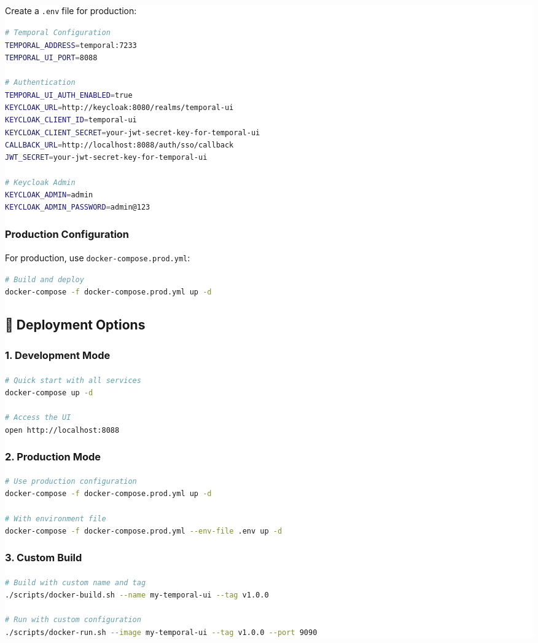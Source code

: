 Create a `.env` file for production:

```bash
# Temporal Configuration
TEMPORAL_ADDRESS=temporal:7233
TEMPORAL_UI_PORT=8088

# Authentication
TEMPORAL_UI_AUTH_ENABLED=true
KEYCLOAK_URL=http://keycloak:8080/realms/temporal-ui
KEYCLOAK_CLIENT_ID=temporal-ui
KEYCLOAK_CLIENT_SECRET=your-jwt-secret-key-for-temporal-ui
CALLBACK_URL=http://localhost:8088/auth/sso/callback
JWT_SECRET=your-jwt-secret-key-for-temporal-ui

# Keycloak Admin
KEYCLOAK_ADMIN=admin
KEYCLOAK_ADMIN_PASSWORD=admin@123
```

### Production Configuration

For production, use `docker-compose.prod.yml`:

```bash
# Build and deploy
docker-compose -f docker-compose.prod.yml up -d
```

## 🚀 Deployment Options

### 1. Development Mode

```bash
# Quick start with all services
docker-compose up -d

# Access the UI
open http://localhost:8088
```

### 2. Production Mode

```bash
# Use production configuration
docker-compose -f docker-compose.prod.yml up -d

# With environment file
docker-compose -f docker-compose.prod.yml --env-file .env up -d
```

### 3. Custom Build

```bash
# Build with custom name and tag
./scripts/docker-build.sh --name my-temporal-ui --tag v1.0.0

# Run with custom configuration
./scripts/docker-run.sh --image my-temporal-ui --tag v1.0.0 --port 9090
```
